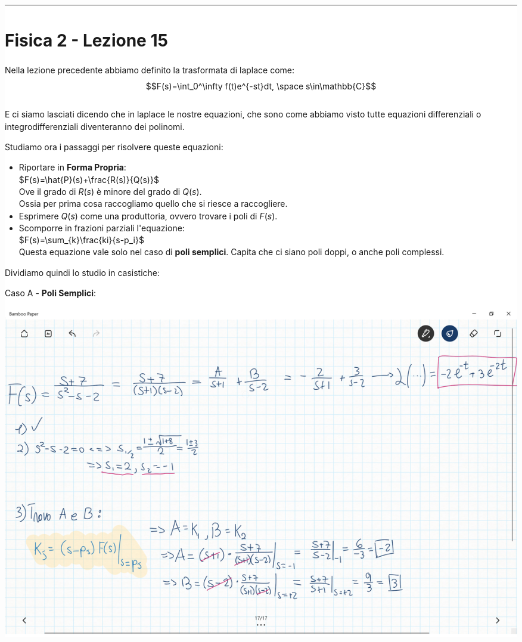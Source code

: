 
---
Fisica 2 - Lezione 15
=====================

Nella lezione precedente abbiamo definito la trasformata di laplace come:  
$$F(s)=\int_0^\infty f(t)e^{-st}dt, \space s\in\mathbb{C}$$  
E ci siamo lasciati dicendo che in laplace le nostre equazioni, che sono come abbiamo visto tutte equazioni differenziali o integrodifferenziali diventeranno dei polinomi.  

Studiamo ora i passaggi per risolvere queste equazioni:  
- Riportare in **Forma Propria**:  
  $F(s)=\hat{P}(s)+\frac{R(s)}{Q(s)}$  
  Ove il grado di $R(s)$ è minore del grado di $Q(s)$.  
  Ossia per prima cosa raccogliamo quello che si riesce a raccogliere.  
- Esprimere $Q(s)$ come una produttoria, ovvero trovare i poli di $F(s)$.  
- Scomporre in frazioni parziali l'equazione:  
  $F(s)=\sum_{k}\frac{ki}{s-p_i}$  
  Questa equazione vale solo nel caso di **poli semplici**. Capita che ci siano poli doppi, o anche poli complessi.  

Dividiamo quindi lo studio in casistiche:  

Caso A - **Poli Semplici**:  

![Image](img/lez15/equazioni_parziali_poli_semplici.PNG)  
